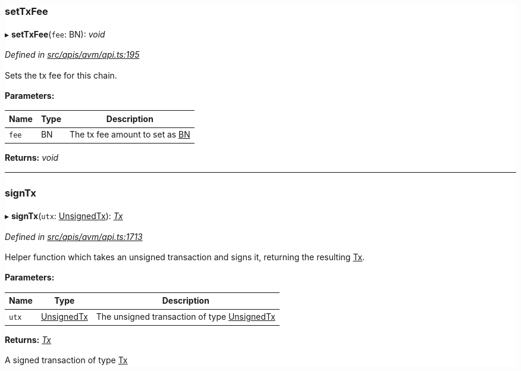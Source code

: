 
### setTxFee

▸ **setTxFee**(`fee`: BN): _void_

_Defined in [src/apis/avm/api.ts:195](https://github.com/chain4travel/caminojs/blob/3883166/src/apis/avm/api.ts#L195)_

Sets the tx fee for this chain.

**Parameters:**

| Name  | Type | Description                                                         |
| ----- | ---- | ------------------------------------------------------------------- |
| `fee` | BN   | The tx fee amount to set as [BN](https://github.com/indutny/bn.js/) |

**Returns:** _void_

---

### signTx

▸ **signTx**(`utx`: [UnsignedTx](api_avm_transactions.unsignedtx)): _[Tx](api_avm_transactions.tx)_

_Defined in [src/apis/avm/api.ts:1713](https://github.com/chain4travel/caminojs/blob/3883166/src/apis/avm/api.ts#L1713)_

Helper function which takes an unsigned transaction and signs it, returning the resulting [Tx](api_evm_transactions.tx).

**Parameters:**

| Name  | Type                                          | Description                                                                    |
| ----- | --------------------------------------------- | ------------------------------------------------------------------------------ |
| `utx` | [UnsignedTx](api_avm_transactions.unsignedtx) | The unsigned transaction of type [UnsignedTx](api_evm_transactions.unsignedtx) |

**Returns:** _[Tx](api_avm_transactions.tx)_

A signed transaction of type [Tx](api_evm_transactions.tx)
